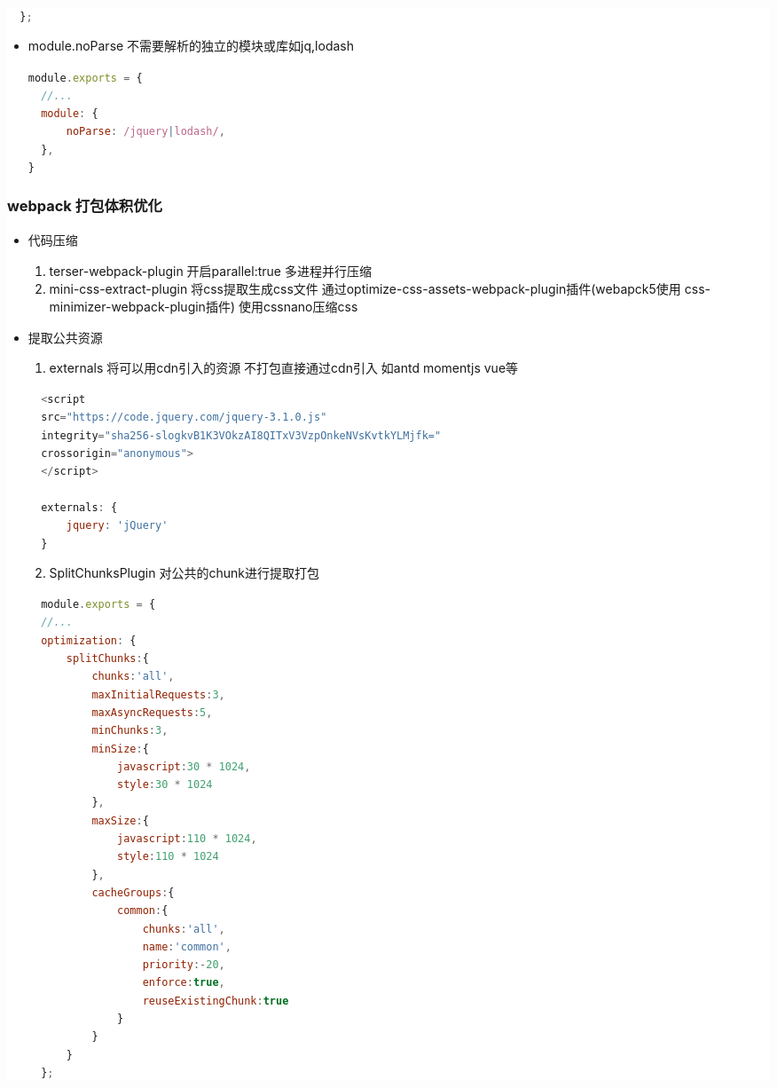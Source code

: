   ```js
    };
  ```

- module.noParse 不需要解析的独立的模块或库如jq,lodash

  ```js
  module.exports = {
    //...
    module: {
        noParse: /jquery|lodash/,
    },
  }
  ```


### webpack 打包体积优化

- 代码压缩

  1. terser-webpack-plugin 开启parallel:true 多进程并行压缩
  2. mini-css-extract-plugin 将css提取生成css文件 通过optimize-css-assets-webpack-plugin插件(webapck5使用 css-minimizer-webpack-plugin插件) 使用cssnano压缩css 

- 提取公共资源
  1. externals 将可以用cdn引入的资源 不打包直接通过cdn引入 如antd momentjs vue等

  ```js
    <script
    src="https://code.jquery.com/jquery-3.1.0.js"
    integrity="sha256-slogkvB1K3VOkzAI8QITxV3VzpOnkeNVsKvtkYLMjfk="
    crossorigin="anonymous">
    </script>

    externals: {
        jquery: 'jQuery'
    }
  ```
  2. SplitChunksPlugin 对公共的chunk进行提取打包

  ```js
    module.exports = {
    //...
    optimization: {
        splitChunks:{
            chunks:'all',
            maxInitialRequests:3,
            maxAsyncRequests:5,
            minChunks:3,
            minSize:{
                javascript:30 * 1024,
                style:30 * 1024
            },
            maxSize:{
                javascript:110 * 1024,
                style:110 * 1024
            },
            cacheGroups:{
                common:{
                    chunks:'all',
                    name:'common',
                    priority:-20,
                    enforce:true,
                    reuseExistingChunk:true
                }
            }
        }
    };
  ```